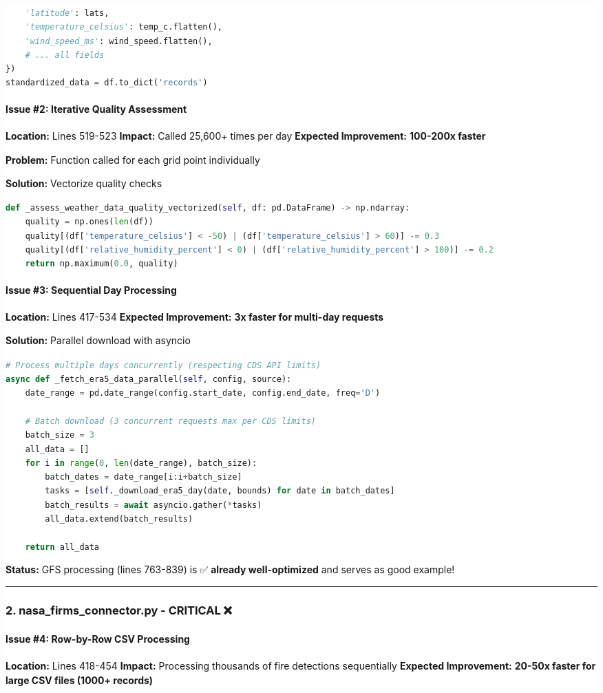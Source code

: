 ```python
    'latitude': lats,
    'temperature_celsius': temp_c.flatten(),
    'wind_speed_ms': wind_speed.flatten(),
    # ... all fields
})
standardized_data = df.to_dict('records')
```

#### Issue #2: Iterative Quality Assessment
**Location:** Lines 519-523
**Impact:** Called 25,600+ times per day
**Expected Improvement:** **100-200x faster**

**Problem:** Function called for each grid point individually

**Solution:** Vectorize quality checks
```python
def _assess_weather_data_quality_vectorized(self, df: pd.DataFrame) -> np.ndarray:
    quality = np.ones(len(df))
    quality[(df['temperature_celsius'] < -50) | (df['temperature_celsius'] > 60)] -= 0.3
    quality[(df['relative_humidity_percent'] < 0) | (df['relative_humidity_percent'] > 100)] -= 0.2
    return np.maximum(0.0, quality)
```

#### Issue #3: Sequential Day Processing
**Location:** Lines 417-534
**Expected Improvement:** **3x faster for multi-day requests**

**Solution:** Parallel download with asyncio
```python
# Process multiple days concurrently (respecting CDS API limits)
async def _fetch_era5_data_parallel(self, config, source):
    date_range = pd.date_range(config.start_date, config.end_date, freq='D')

    # Batch download (3 concurrent requests max per CDS limits)
    batch_size = 3
    all_data = []
    for i in range(0, len(date_range), batch_size):
        batch_dates = date_range[i:i+batch_size]
        tasks = [self._download_era5_day(date, bounds) for date in batch_dates]
        batch_results = await asyncio.gather(*tasks)
        all_data.extend(batch_results)

    return all_data
```

**Status:** GFS processing (lines 763-839) is ✅ **already well-optimized** and serves as good example!

---

### 2. nasa_firms_connector.py - CRITICAL ❌

#### Issue #4: Row-by-Row CSV Processing
**Location:** Lines 418-454
**Impact:** Processing thousands of fire detections sequentially
**Expected Improvement:** **20-50x faster for large CSV files (1000+ records)**
